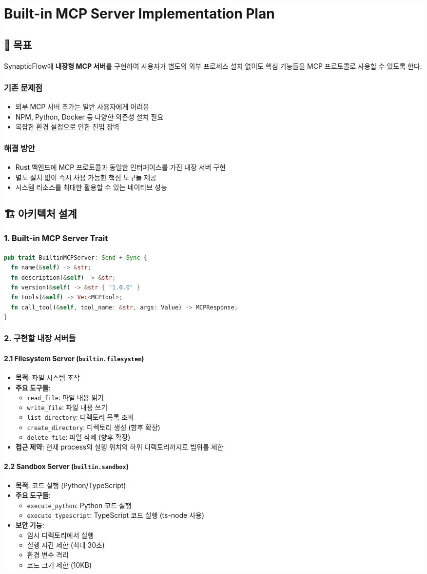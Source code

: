 # Built-in MCP Server Implementation Plan

## 🎯 목표

SynapticFlow에 **내장형 MCP 서버**를 구현하여 사용자가 별도의 외부 프로세스 설치 없이도 핵심 기능들을 MCP 프로토콜로 사용할 수 있도록 한다.

### 기존 문제점

- 외부 MCP 서버 추가는 일반 사용자에게 어려움
- NPM, Python, Docker 등 다양한 의존성 설치 필요
- 복잡한 환경 설정으로 인한 진입 장벽

### 해결 방안

- Rust 백엔드에 MCP 프로토콜과 동일한 인터페이스를 가진 내장 서버 구현
- 별도 설치 없이 즉시 사용 가능한 핵심 도구들 제공
- 시스템 리소스를 최대한 활용할 수 있는 네이티브 성능

## 🏗️ 아키텍처 설계

### 1. Built-in MCP Server Trait

```rust
pub trait BuiltinMCPServer: Send + Sync {
  fn name(&self) -> &str;
  fn description(&self) -> &str;
  fn version(&self) -> &str { "1.0.0" }
  fn tools(&self) -> Vec<MCPTool>;
  fn call_tool(&self, tool_name: &str, args: Value) -> MCPResponse;
}
```

### 2. 구현할 내장 서버들

#### 2.1 Filesystem Server (`builtin.filesystem`)

- **목적**: 파일 시스템 조작
- **주요 도구들**:
  - `read_file`: 파일 내용 읽기
  - `write_file`: 파일 내용 쓰기
  - `list_directory`: 디렉토리 목록 조회
  - `create_directory`: 디렉토리 생성 (향후 확장)
  - `delete_file`: 파일 삭제 (향후 확장)
- **접근 제약**: 현재 process의 실행 위치의 하위 디렉토리까지로 범위를 제한

#### 2.2 Sandbox Server (`builtin.sandbox`)

- **목적**: 코드 실행 (Python/TypeScript)
- **주요 도구들**:
  - `execute_python`: Python 코드 실행
  - `execute_typescript`: TypeScript 코드 실행 (ts-node 사용)
- **보안 기능**:
  - 임시 디렉토리에서 실행
  - 실행 시간 제한 (최대 30초)
  - 환경 변수 격리
  - 코드 크기 제한 (10KB)
